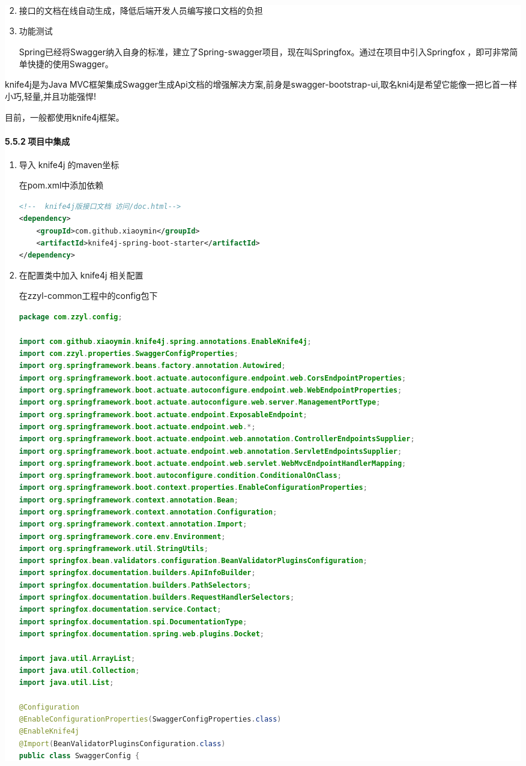 2. 接口的文档在线自动生成，降低后端开发人员编写接口文档的负担

3. 功能测试

   Spring已经将Swagger纳入自身的标准，建立了Spring-swagger项目，现在叫Springfox。通过在项目中引入Springfox
   ，即可非常简单快捷的使用Swagger。

knife4j是为Java
MVC框架集成Swagger生成Api文档的增强解决方案,前身是swagger-bootstrap-ui,取名kni4j是希望它能像一把匕首一样小巧,轻量,并且功能强悍!

目前，一般都使用knife4j框架。

#### 5.5.2 项目中集成

1. 导入 knife4j 的maven坐标

   在pom.xml中添加依赖

   ```xml
   <!--  knife4j版接口文档 访问/doc.html-->
   <dependency>
       <groupId>com.github.xiaoymin</groupId>
       <artifactId>knife4j-spring-boot-starter</artifactId>
   </dependency>
   ```

2. 在配置类中加入 knife4j 相关配置

   在zzyl-common工程中的config包下

   ```java
   package com.zzyl.config;
   
   import com.github.xiaoymin.knife4j.spring.annotations.EnableKnife4j;
   import com.zzyl.properties.SwaggerConfigProperties;
   import org.springframework.beans.factory.annotation.Autowired;
   import org.springframework.boot.actuate.autoconfigure.endpoint.web.CorsEndpointProperties;
   import org.springframework.boot.actuate.autoconfigure.endpoint.web.WebEndpointProperties;
   import org.springframework.boot.actuate.autoconfigure.web.server.ManagementPortType;
   import org.springframework.boot.actuate.endpoint.ExposableEndpoint;
   import org.springframework.boot.actuate.endpoint.web.*;
   import org.springframework.boot.actuate.endpoint.web.annotation.ControllerEndpointsSupplier;
   import org.springframework.boot.actuate.endpoint.web.annotation.ServletEndpointsSupplier;
   import org.springframework.boot.actuate.endpoint.web.servlet.WebMvcEndpointHandlerMapping;
   import org.springframework.boot.autoconfigure.condition.ConditionalOnClass;
   import org.springframework.boot.context.properties.EnableConfigurationProperties;
   import org.springframework.context.annotation.Bean;
   import org.springframework.context.annotation.Configuration;
   import org.springframework.context.annotation.Import;
   import org.springframework.core.env.Environment;
   import org.springframework.util.StringUtils;
   import springfox.bean.validators.configuration.BeanValidatorPluginsConfiguration;
   import springfox.documentation.builders.ApiInfoBuilder;
   import springfox.documentation.builders.PathSelectors;
   import springfox.documentation.builders.RequestHandlerSelectors;
   import springfox.documentation.service.Contact;
   import springfox.documentation.spi.DocumentationType;
   import springfox.documentation.spring.web.plugins.Docket;
   
   import java.util.ArrayList;
   import java.util.Collection;
   import java.util.List;
   
   @Configuration
   @EnableConfigurationProperties(SwaggerConfigProperties.class)
   @EnableKnife4j
   @Import(BeanValidatorPluginsConfiguration.class)
   public class SwaggerConfig {
   
   ```